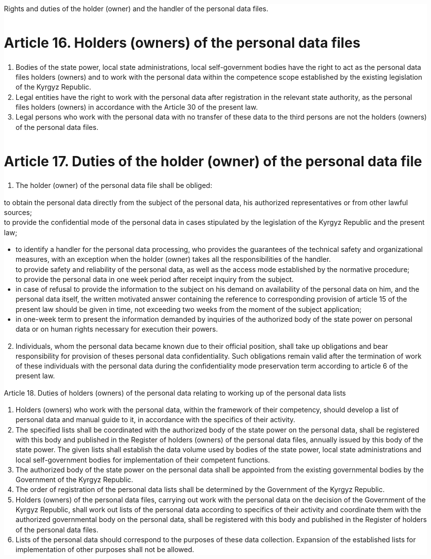 Rights and duties of the holder (owner) and the handler of the personal data files.

# Article 16. Holders (owners) of the personal data files

1. Bodies of the state power, local state administrations, local self-government bodies have the right to act as the personal data files holders (owners) and to work with the personal data within the competence scope established by the existing legislation of the Kyrgyz Republic.  
2. Legal entities have the right to work with the personal data after registration in the relevant state authority, as the personal files holders (owners) in accordance with the Article 30 of the present law.  
3. Legal persons who work with the personal data with no transfer of these data to the third persons are not the holders (owners) of the personal data files.

# Article 17. Duties of the holder (owner) of the personal data file

1. The holder (owner) of the personal data file shall be obliged:

to obtain the personal data directly from the subject of the personal data, his authorized representatives or from other lawful sources;  
to provide the confidential mode of the personal data in cases stipulated by the legislation of the Kyrgyz Republic and the present law;  
- to identify a handler for the personal data processing, who provides the guarantees of the technical safety and organizational measures, with an exception when the holder (owner) takes all the responsibilities of the handler.  
to provide safety and reliability of the personal data, as well as the access mode established by the normative procedure;  
to provide the personal data in one week period after receipt inquiry from the subject.  
- in case of refusal to provide the information to the subject on his demand on availability of the personal data on him, and the personal data itself, the written motivated answer containing the reference to corresponding provision of article 15 of the present law should be given in time, not exceeding two weeks from the moment of the subject application;  
- in one-week term to present the information demanded by inquiries of the authorized body of the state power on personal data or on human rights necessary for execution their powers.

2. Individuals, whom the personal data became known due to their official position, shall take up obligations and bear responsibility for provision of theses personal data confidentiality. Such obligations remain valid after the termination of work of these individuals with the personal data during the confidentiality mode preservation term according to article 6 of the present law.

Article 18. Duties of holders (owners) of the personal data relating to working up of the personal data lists

1. Holders (owners) who work with the personal data, within the framework of their competency, should develop a list of personal data and manual guide to it, in accordance with the specifics of their activity.  
2. The specified lists shall be coordinated with the authorized body of the state power on the personal data, shall be registered with this body and published in the Register of holders (owners) of the personal data files, annually issued by this body of the state power. The given lists shall establish the data volume used by bodies of the state power, local state administrations and local self-government bodies for implementation of their competent functions.  
3. The authorized body of the state power on the personal data shall be appointed from the existing governmental bodies by the Government of the Kyrgyz Republic.  
4. The order of registration of the personal data lists shall be determined by the Government of the Kyrgyz Republic.  
5. Holders (owners) of the personal data files, carrying out work with the personal data on the decision of the Government of the Kyrgyz Republic, shall work out lists of the personal data according to specifics of their activity and coordinate them with the authorized governmental body on the personal data, shall be registered with this body and published in the Register of holders of the personal data files.  
6. Lists of the personal data should correspond to the purposes of these data collection. Expansion of the established lists for implementation of other purposes shall not be allowed.

